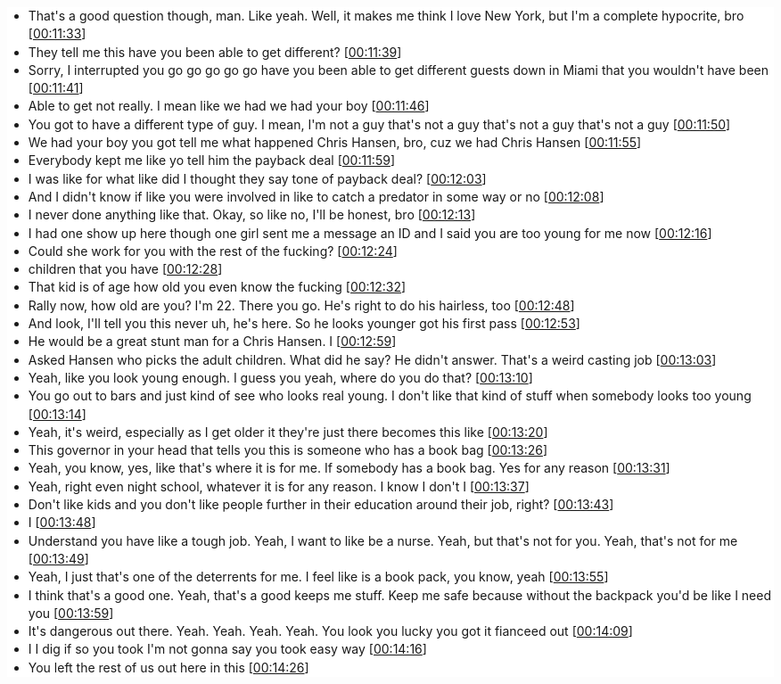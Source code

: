 *  That's a good question though, man. Like yeah. Well, it makes me think I love New York, but I'm a complete hypocrite, bro [[00:11:33](https://www.youtube.com/watch?v=ld3gFs4E69E&t=693.8000000000001s)]
*  They tell me this have you been able to get different? [[00:11:39](https://www.youtube.com/watch?v=ld3gFs4E69E&t=699.44s)]
*  Sorry, I interrupted you go go go go go have you been able to get different guests down in Miami that you wouldn't have been [[00:11:41](https://www.youtube.com/watch?v=ld3gFs4E69E&t=701.44s)]
*  Able to get not really. I mean like we had we had your boy [[00:11:46](https://www.youtube.com/watch?v=ld3gFs4E69E&t=706.32s)]
*  You got to have a different type of guy. I mean, I'm not a guy that's not a guy that's not a guy that's not a guy [[00:11:50](https://www.youtube.com/watch?v=ld3gFs4E69E&t=710.16s)]
*  We had your boy you got tell me what happened Chris Hansen, bro, cuz we had Chris Hansen [[00:11:55](https://www.youtube.com/watch?v=ld3gFs4E69E&t=715.12s)]
*  Everybody kept me like yo tell him the payback deal [[00:11:59](https://www.youtube.com/watch?v=ld3gFs4E69E&t=719.96s)]
*  I was like for what like did I thought they say tone of payback deal? [[00:12:03](https://www.youtube.com/watch?v=ld3gFs4E69E&t=723.76s)]
*  And I didn't know if like you were involved in like to catch a predator in some way or no [[00:12:08](https://www.youtube.com/watch?v=ld3gFs4E69E&t=728.5600000000001s)]
*  I never done anything like that. Okay, so like no, I'll be honest, bro [[00:12:13](https://www.youtube.com/watch?v=ld3gFs4E69E&t=733.66s)]
*  I had one show up here though one girl sent me a message an ID and I said you are too young for me now [[00:12:16](https://www.youtube.com/watch?v=ld3gFs4E69E&t=736.72s)]
*  Could she work for you with the rest of the fucking? [[00:12:24](https://www.youtube.com/watch?v=ld3gFs4E69E&t=744.8399999999999s)]
*  children that you have [[00:12:28](https://www.youtube.com/watch?v=ld3gFs4E69E&t=748.6s)]
*  That kid is of age how old you even know the fucking [[00:12:32](https://www.youtube.com/watch?v=ld3gFs4E69E&t=752.3199999999999s)]
*  Rally now, how old are you? I'm 22. There you go. He's right to do his hairless, too [[00:12:48](https://www.youtube.com/watch?v=ld3gFs4E69E&t=768.12s)]
*  And look, I'll tell you this never uh, he's here. So he looks younger got his first pass [[00:12:53](https://www.youtube.com/watch?v=ld3gFs4E69E&t=773.44s)]
*  He would be a great stunt man for a Chris Hansen. I [[00:12:59](https://www.youtube.com/watch?v=ld3gFs4E69E&t=779.42s)]
*  Asked Hansen who picks the adult children. What did he say? He didn't answer. That's a weird casting job [[00:13:03](https://www.youtube.com/watch?v=ld3gFs4E69E&t=783.2s)]
*  Yeah, like you look young enough. I guess you yeah, where do you do that? [[00:13:10](https://www.youtube.com/watch?v=ld3gFs4E69E&t=790.12s)]
*  You go out to bars and just kind of see who looks real young. I don't like that kind of stuff when somebody looks too young [[00:13:14](https://www.youtube.com/watch?v=ld3gFs4E69E&t=794.22s)]
*  Yeah, it's weird, especially as I get older it they're just there becomes this like [[00:13:20](https://www.youtube.com/watch?v=ld3gFs4E69E&t=800.44s)]
*  This governor in your head that tells you this is someone who has a book bag [[00:13:26](https://www.youtube.com/watch?v=ld3gFs4E69E&t=806.12s)]
*  Yeah, you know, yes, like that's where it is for me. If somebody has a book bag. Yes for any reason [[00:13:31](https://www.youtube.com/watch?v=ld3gFs4E69E&t=811.6400000000001s)]
*  Yeah, right even night school, whatever it is for any reason. I know I don't I [[00:13:37](https://www.youtube.com/watch?v=ld3gFs4E69E&t=817.4200000000001s)]
*  Don't like kids and you don't like people further in their education around their job, right? [[00:13:43](https://www.youtube.com/watch?v=ld3gFs4E69E&t=823.32s)]
*  I [[00:13:48](https://www.youtube.com/watch?v=ld3gFs4E69E&t=828.12s)]
*  Understand you have like a tough job. Yeah, I want to like be a nurse. Yeah, but that's not for you. Yeah, that's not for me [[00:13:49](https://www.youtube.com/watch?v=ld3gFs4E69E&t=829.3199999999999s)]
*  Yeah, I just that's one of the deterrents for me. I feel like is a book pack, you know, yeah [[00:13:55](https://www.youtube.com/watch?v=ld3gFs4E69E&t=835.0s)]
*  I think that's a good one. Yeah, that's a good keeps me stuff. Keep me safe because without the backpack you'd be like I need you [[00:13:59](https://www.youtube.com/watch?v=ld3gFs4E69E&t=839.8s)]
*  It's dangerous out there. Yeah. Yeah. Yeah. Yeah. You look you lucky you got it fianceed out [[00:14:09](https://www.youtube.com/watch?v=ld3gFs4E69E&t=849.96s)]
*  I I dig if so you took I'm not gonna say you took easy way [[00:14:16](https://www.youtube.com/watch?v=ld3gFs4E69E&t=856.24s)]
*  You left the rest of us out here in this [[00:14:26](https://www.youtube.com/watch?v=ld3gFs4E69E&t=866.84s)]